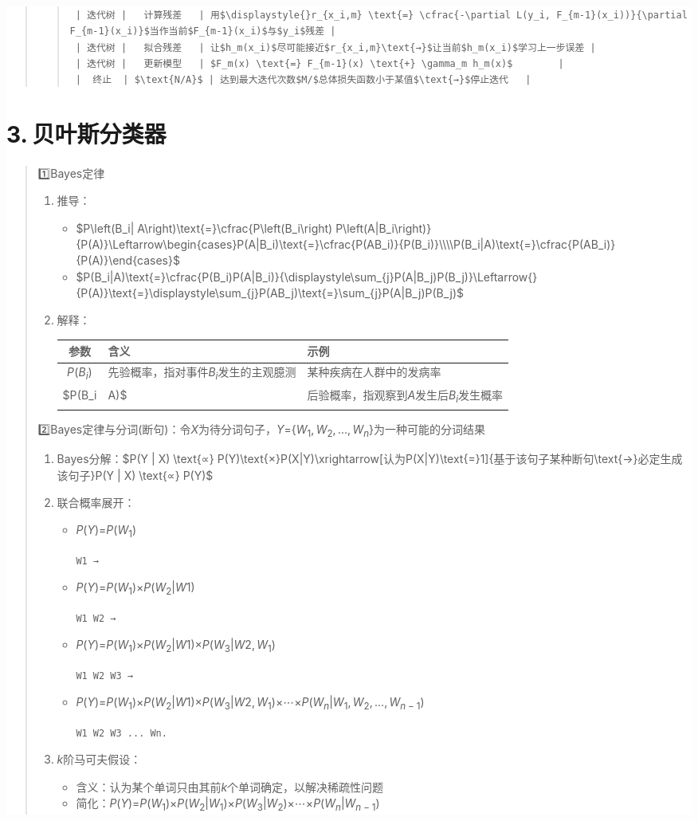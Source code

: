 > >      | 迭代树 |   计算残差   | 用$\displaystyle{}r_{x_i,m} \text{=} \cfrac{-\partial L(y_i, F_{m-1}(x_i))}{\partial F_{m-1}(x_i)}$当作当前$F_{m-1}(x_i)$与$y_i$残差 |
> >      | 迭代树 |   拟合残差   | 让$h_m(x_i)$尽可能接近$r_{x_i,m}\text{→}$让当前$h_m(x_i)$学习上一步误差 |
> >      | 迭代树 |   更新模型   | $F_m(x) \text{=} F_{m-1}(x) \text{+} \gamma_m h_m(x)$        |
> >      |  终止  | $\text{N/A}$ | 达到最大迭代次数$M/$总体损失函数小于某值$\text{→}$停止迭代   |

# $\textbf{3. }$贝叶斯分类器

> :one:$\text{Bayes}$定律
>
> 1. 推导：
>
>    - $P\left(B_i| A\right)\text{=}\cfrac{P\left(B_i\right) P\left(A|B_i\right)}{P(A)}\Leftarrow\begin{cases}P(A|B_i)\text{=}\cfrac{P(AB_i)}{P(B_i)}\\\\P(B_i|A)\text{=}\cfrac{P(AB_i)}{P(A)}\end{cases}$ 
>    - $P(B_i|A)\text{=}\cfrac{P(B_i)P(A|B_i)}{\displaystyle\sum_{j}P(A|B_j)P(B_j)}\Leftarrow{}{P(A)}\text{=}\displaystyle\sum_{j}P(AB_j)\text{=}\sum_{j}P(A|B_j)P(B_j)$ 
>
> 2. 解释：
>
>    |    参数    | 含义                                     | 示例                         |
>    | :--------: | :--------------------------------------- | :--------------------------- |
>    |  $P(B_i)$  | 先验概率，指对事件$B_i$发生的主观臆测    | 某种疾病在人群中的发病率     |
>    | $P(B_i|A)$ | 后验概率，指观察到$A$发生后$B_i$发生概率 | 对个体实施检测后个体患病概率 |
>
> :two:$\text{Bayes}$定律与分词(断句)：令$X$为待分词句子，$Y\text{=}\{W_1,W_2,...,W_n\}$为一种可能的分词结果
>
> 1. $\text{Bayes}$分解：$P(Y | X) \text{∝} P(Y)\text{×}P(X|Y)\xrightarrow[认为P(X|Y)\text{=}1]{基于该句子某种断句\text{→}必定生成该句子}P(Y | X) \text{∝} P(Y)$  
>
> 2. 联合概率展开：
>
>    - $P(Y)\text{=}P(W_1)$
>
>      ```txt
>      W1 →
>      ```
>
>    - $P(Y)\text{=}P(W_1)\text{×}P(W_2|W1)$
>
>      ```txt
>      W1 W2 →
>      ```
>
>    - $P(Y)\text{=}P(W_1)\text{×}P(W_2|W1)\text{×}P(W_3|W2,W_1)$
>
>      ```txt
>      W1 W2 W3 →
>      ```
>
>    - $P(Y)\text{=}P(W_1)\text{×}P(W_2|W1)\text{×}P(W_3|W2,W_1)\text{×}\cdots\text{×}P\left(W_n| W_1, W_2, \ldots, W_{n-1}\right)$ 
>
>      ```txt
>      W1 W2 W3 ... Wn.
>      ```
>
> 3. $k$阶马可夫假设：
>
>    - 含义：认为某个单词只由其前$k$个单词确定，以解决稀疏性问题
>    - 简化：$P(Y)\text{=}P(W_1)\text{×}P(W_2|W_1)\text{×}P(W_3|W_2)\text{×}\cdots\text{×}P\left(W_n|W_{n-1}\right)$  
>